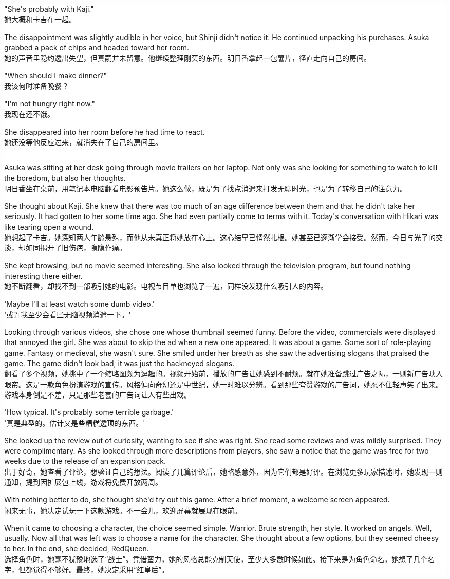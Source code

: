 "She's probably with Kaji."  
她大概和卡吉在一起。

The disappointment was slightly audible in her voice, but Shinji didn't notice it. He continued unpacking his purchases. Asuka grabbed a pack of chips and headed toward her room.  
她的声音里隐约透出失望，但真嗣并未留意。他继续整理刚买的东西。明日香拿起一包薯片，径直走向自己的房间。

"When should I make dinner?"  
我该何时准备晚餐？

"I'm not hungry right now."  
我现在还不饿。

She disappeared into her room before he had time to react.  
她还没等他反应过来，就消失在了自己的房间里。

---

Asuka was sitting at her desk going through movie trailers on her laptop. Not only was she looking for something to watch to kill the boredom, but also her thoughts.  
明日香坐在桌前，用笔记本电脑翻看电影预告片。她这么做，既是为了找点消遣来打发无聊时光，也是为了转移自己的注意力。

She thought about Kaji. She knew that there was too much of an age difference between them and that he didn't take her seriously. It had gotten to her some time ago. She had even partially come to terms with it. Today's conversation with Hikari was like tearing open a wound.  
她想起了卡吉。她深知两人年龄悬殊，而他从未真正将她放在心上。这心结早已悄然扎根。她甚至已逐渐学会接受。然而，今日与光子的交谈，却如同揭开了旧伤疤，隐隐作痛。

She kept browsing, but no movie seemed interesting. She also looked through the television program, but found nothing interesting there either.  
她不断翻看，却找不到一部吸引她的电影。电视节目单也浏览了一遍，同样没发现什么吸引人的内容。

'Maybe I'll at least watch some dumb video.'  
'或许我至少会看些无脑视频消遣一下。'

Looking through various videos, she chose one whose thumbnail seemed funny. Before the video, commercials were displayed that annoyed the girl. She was about to skip the ad when a new one appeared. It was about a game. Some sort of role-playing game. Fantasy or medieval, she wasn't sure. She smiled under her breath as she saw the advertising slogans that praised the game. The game didn't look bad, it was just the hackneyed slogans.  
翻看了多个视频，她挑中了一个缩略图颇为逗趣的。视频开始前，播放的广告让她感到不耐烦。就在她准备跳过广告之际，一则新广告映入眼帘。这是一款角色扮演游戏的宣传。风格偏向奇幻还是中世纪，她一时难以分辨。看到那些夸赞游戏的广告词，她忍不住轻声笑了出来。游戏本身倒是不差，只是那些老套的广告词让人有些出戏。

'How typical. It's probably some terrible garbage.'  
'真是典型的。估计又是些糟糕透顶的东西。'

She looked up the review out of curiosity, wanting to see if she was right. She read some reviews and was mildly surprised. They were complimentary. As she looked through more descriptions from players, she saw a notice that the game was free for two weeks due to the release of an expansion pack.  
出于好奇，她查看了评论，想验证自己的想法。阅读了几篇评论后，她略感意外，因为它们都是好评。在浏览更多玩家描述时，她发现一则通知，提到因扩展包上线，游戏将免费开放两周。

With nothing better to do, she thought she'd try out this game. After a brief moment, a welcome screen appeared.  
闲来无事，她决定试玩一下这款游戏。不一会儿，欢迎屏幕就展现在眼前。

When it came to choosing a character, the choice seemed simple. Warrior. Brute strength, her style. It worked on angels. Well, usually. Now all that was left was to choose a name for the character. She thought about a few options, but they seemed cheesy to her. In the end, she decided, RedQueen.  
选择角色时，她毫不犹豫地选了“战士”。凭借蛮力，她的风格总能克制天使，至少大多数时候如此。接下来是为角色命名，她想了几个名字，但都觉得不够好。最终，她决定采用“红皇后”。
